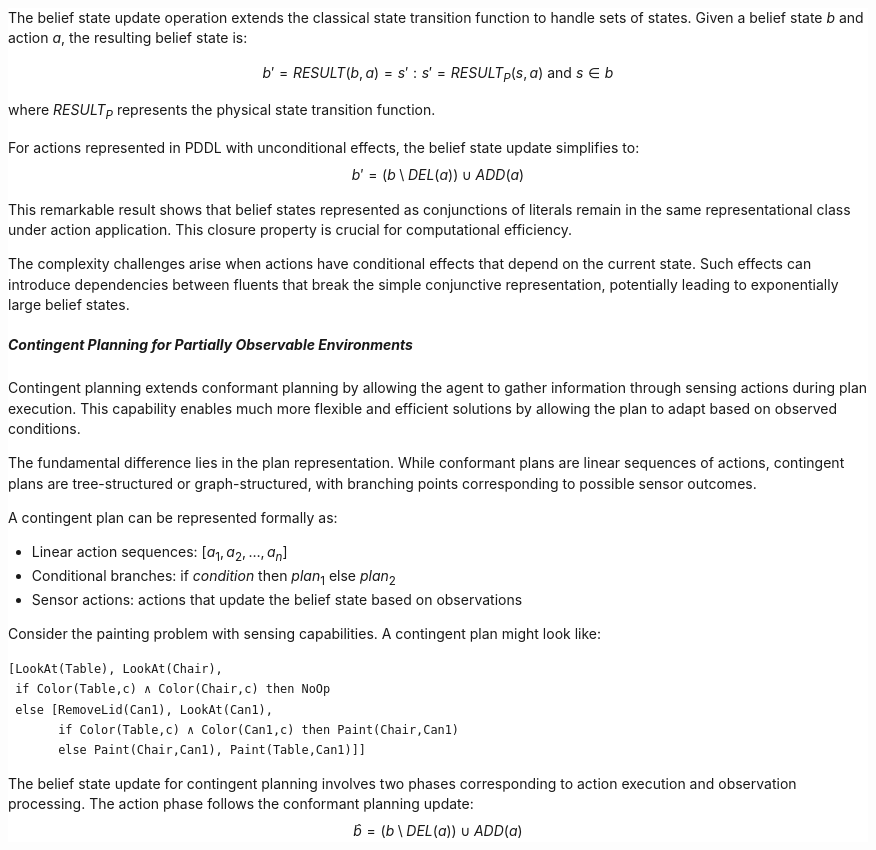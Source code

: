 The belief state update operation extends the classical state transition function to handle sets of states. Given a
belief state $b$ and action $a$, the resulting belief state is:

$$b' = RESULT(b, a) = {s' : s' = RESULT_P(s, a) \text{ and } s \in b}$$

where $RESULT_P$ represents the physical state transition function.

For actions represented in PDDL with unconditional effects, the belief state update simplifies to:
$$b' = (b \setminus DEL(a)) \cup ADD(a)$$

This remarkable result shows that belief states represented as conjunctions of literals remain in the same
representational class under action application. This closure property is crucial for computational efficiency.

The complexity challenges arise when actions have conditional effects that depend on the current state. Such effects can
introduce dependencies between fluents that break the simple conjunctive representation, potentially leading to
exponentially large belief states.

##### Contingent Planning for Partially Observable Environments

Contingent planning extends conformant planning by allowing the agent to gather information through sensing actions
during plan execution. This capability enables much more flexible and efficient solutions by allowing the plan to adapt
based on observed conditions.

The fundamental difference lies in the plan representation. While conformant plans are linear sequences of actions,
contingent plans are tree-structured or graph-structured, with branching points corresponding to possible sensor
outcomes.

A contingent plan can be represented formally as:

- Linear action sequences: $[a_1, a_2, \ldots, a_n]$
- Conditional branches: $\text{if } condition \text{ then } plan_1 \text{ else } plan_2$
- Sensor actions: actions that update the belief state based on observations

Consider the painting problem with sensing capabilities. A contingent plan might look like:

```
[LookAt(Table), LookAt(Chair),
 if Color(Table,c) ∧ Color(Chair,c) then NoOp
 else [RemoveLid(Can1), LookAt(Can1),
       if Color(Table,c) ∧ Color(Can1,c) then Paint(Chair,Can1)
       else Paint(Chair,Can1), Paint(Table,Can1)]]
```

The belief state update for contingent planning involves two phases corresponding to action execution and observation
processing. The action phase follows the conformant planning update: $$\hat{b} = (b \setminus DEL(a)) \cup ADD(a)$$
